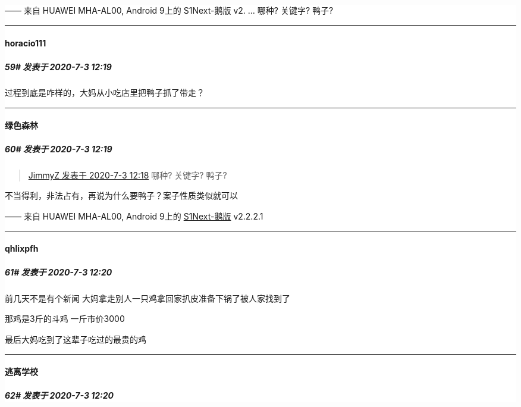 
—— 来自 HUAWEI MHA-AL00, Android 9上的 S1Next-鹅版 v2. ...</blockquote>
哪种? 关键字? 鸭子?







*****

####  horacio111  
##### 59#       发表于 2020-7-3 12:19




过程到底是咋样的，大妈从小吃店里把鸭子抓了带走？







*****

####  绿色森林  
##### 60#       发表于 2020-7-3 12:19



<blockquote><a href="httphttps://bbs.saraba1st.com/2b/forum.php?mod=redirect&amp;goto=findpost&amp;pid=48047947&amp;ptid=1945586" target="_blank">JimmyZ 发表于 2020-7-3 12:18</a>
哪种? 关键字? 鸭子?</blockquote>
不当得利，非法占有，再说为什么要鸭子？案子性质类似就可以

—— 来自 HUAWEI MHA-AL00, Android 9上的 [S1Next-鹅版](https://github.com/ykrank/S1-Next/releases) v2.2.2.1







*****

####  qhlixpfh  
##### 61#       发表于 2020-7-3 12:20




前几天不是有个新闻 大妈拿走别人一只鸡拿回家扒皮准备下锅了被人家找到了

那鸡是3斤的斗鸡 一斤市价3000

最后大妈吃到了这辈子吃过的最贵的鸡







*****

####  逃离学校  
##### 62#       发表于 2020-7-3 12:20
